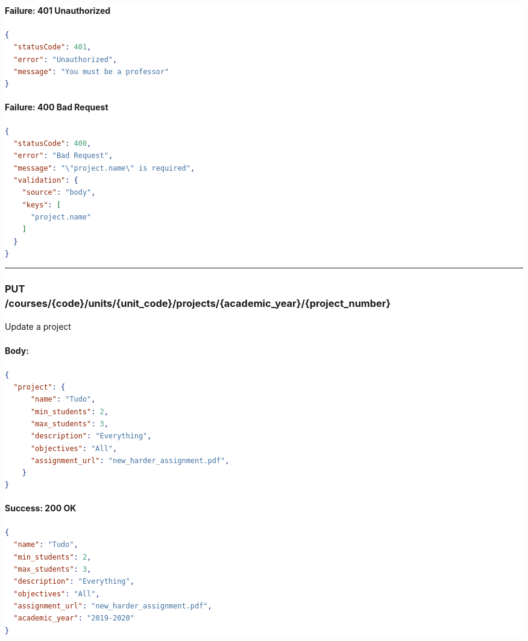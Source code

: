 #### Failure: 401 Unauthorized

```JSON
{
  "statusCode": 401,
  "error": "Unauthorized",
  "message": "You must be a professor"
}
```

#### Failure: 400 Bad Request

```JSON
{
  "statusCode": 400,
  "error": "Bad Request",
  "message": "\"project.name\" is required",
  "validation": {
    "source": "body",
    "keys": [
      "project.name"
    ]
  }
}
```

---

<a name="updateproject"></a>

### **PUT** <br> /courses/{code}/units/{unit_code}/projects/{academic_year}/{project_number}

Update a project

#### Body:

```JSON
{
  "project": {
      "name": "Tudo",
      "min_students": 2,
      "max_students": 3,
      "description": "Everything",
      "objectives": "All",
      "assignment_url": "new_harder_assignment.pdf",
    }
}
```

#### Success: 200 OK

```JSON
{
  "name": "Tudo",
  "min_students": 2,
  "max_students": 3,
  "description": "Everything",
  "objectives": "All",
  "assignment_url": "new_harder_assignment.pdf",
  "academic_year": "2019-2020"
}
```
